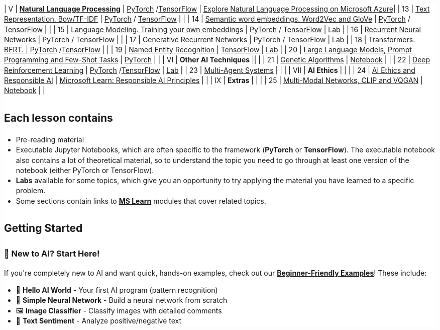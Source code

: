 | V  |            [**Natural Language Processing**](./lessons/5-NLP/README.md)             | [PyTorch](https://docs.microsoft.com/learn/modules/intro-natural-language-processing-pytorch/?WT.mc_id=academic-77998-cacaste) /[TensorFlow](https://docs.microsoft.com/learn/modules/intro-natural-language-processing-TensorFlow/?WT.mc_id=academic-77998-cacaste) | [Explore Natural Language Processing on Microsoft Azure](https://learn.microsoft.com/en-us/collections/7w28iy2xrqzdj0?WT.mc_id=academic-77998-bethanycheum)|
| 13  |            [Text Representation. Bow/TF-IDF](./lessons/5-NLP/13-TextRep/README.md)             |           [PyTorch](https://github.com/microsoft/AI-For-Beginners/blob/main/lessons/5-NLP/13-TextRep/TextRepresentationPyTorch.ipynb) / [TensorFlow](https://github.com/microsoft/AI-For-Beginners/blob/main/lessons/5-NLP/13-TextRep/TextRepresentationTF.ipynb)             | |
| 14  |            [Semantic word embeddings. Word2Vec and GloVe](./lessons/5-NLP/14-Embeddings/README.md)             |           [PyTorch](https://github.com/microsoft/AI-For-Beginners/blob/main/lessons/5-NLP/14-Embeddings/EmbeddingsPyTorch.ipynb) / [TensorFlow](https://github.com/microsoft/AI-For-Beginners/blob/main/lessons/5-NLP/14-Embeddings/EmbeddingsTF.ipynb)             |  |
| 15  |            [Language Modeling. Training your own embeddings](./lessons/5-NLP/15-LanguageModeling/README.md)             |           [PyTorch](https://github.com/microsoft/AI-For-Beginners/blob/main/lessons/5-NLP/15-LanguageModeling/CBoW-PyTorch.ipynb) / [TensorFlow](https://github.com/microsoft/AI-For-Beginners/blob/main/lessons/5-NLP/15-LanguageModeling/CBoW-TF.ipynb)             | [Lab](./lessons/5-NLP/15-LanguageModeling/lab/README.md) |
| 16  |            [Recurrent Neural Networks](./lessons/5-NLP/16-RNN/README.md)             |           [PyTorch](https://github.com/microsoft/AI-For-Beginners/blob/main/lessons/5-NLP/16-RNN/RNNPyTorch.ipynb) / [TensorFlow](https://github.com/microsoft/AI-For-Beginners/blob/main/lessons/5-NLP/16-RNN/RNNTF.ipynb)             |  |
| 17  |            [Generative Recurrent Networks](./lessons/5-NLP/17-GenerativeNetworks/README.md)             |           [PyTorch](https://github.com/microsoft/AI-For-Beginners/blob/main/lessons/5-NLP/17-GenerativeNetworks/GenerativePyTorch.ipynb) / [TensorFlow](https://github.com/microsoft/AI-For-Beginners/blob/main/lessons/5-NLP/17-GenerativeNetworks/GenerativeTF.ipynb)             | [Lab](./lessons/5-NLP/17-GenerativeNetworks/lab/README.md) |
| 18  |            [Transformers. BERT.](./lessons/5-NLP/18-Transformers/README.md)             |           [PyTorch](https://github.com/microsoft/AI-For-Beginners/blob/main/lessons/5-NLP/18-Transformers/TransformersPyTorch.ipynb) /[TensorFlow](https://github.com/microsoft/AI-For-Beginners/blob/main/lessons/5-NLP/18-Transformers/TransformersTF.ipynb)             |  |
| 19  |            [Named Entity Recognition](./lessons/5-NLP/19-NER/README.md)             |           [TensorFlow](https://microsoft.github.io/AI-For-Beginners/lessons/5-NLP/19-NER/NER-TF.ipynb)             | [Lab](./lessons/5-NLP/19-NER/lab/README.md) |
| 20  |            [Large Language Models, Prompt Programming and Few-Shot Tasks](./lessons/5-NLP/20-LangModels/README.md)             |           [PyTorch](https://microsoft.github.io/AI-For-Beginners/lessons/5-NLP/20-LangModels/GPT-PyTorch.ipynb) | |
| VI |            **Other AI Techniques** || |
| 21  |            [Genetic Algorithms](./lessons/6-Other/21-GeneticAlgorithms/README.md)             |           [Notebook](./lessons/6-Other/21-GeneticAlgorithms/Genetic.ipynb) | |
| 22  |            [Deep Reinforcement Learning](./lessons/6-Other/22-DeepRL/README.md)             |           [PyTorch](./lessons/6-Other/22-DeepRL/CartPole-RL-PyTorch.ipynb) /[TensorFlow](./lessons/6-Other/22-DeepRL/CartPole-RL-TF.ipynb)             | [Lab](./lessons/6-Other/22-DeepRL/lab/README.md) |
| 23  |            [Multi-Agent Systems](./lessons/6-Other/23-MultiagentSystems/README.md)             |  | |
| VII |            **AI Ethics** | | |
| 24  |            [AI Ethics and Responsible AI](./lessons/7-Ethics/README.md)             |           [Microsoft Learn: Responsible AI Principles](https://docs.microsoft.com/learn/paths/responsible-ai-business-principles/?WT.mc_id=academic-77998-cacaste) | |
| IX  |            **Extras** | | |
| 25  |            [Multi-Modal Networks, CLIP and VQGAN](./lessons/X-Extras/X1-MultiModal/README.md)             |           [Notebook](./lessons/X-Extras/X1-MultiModal/Clip.ipynb)    | |

## Each lesson contains

* Pre-reading material
* Executable Jupyter Notebooks, which are often specific to the framework (**PyTorch** or **TensorFlow**). The executable notebook also contains a lot of theoretical material, so to understand the topic you need to go through at least one version of the notebook (either PyTorch or TensorFlow).
* **Labs** available for some topics, which give you an opportunity to try applying the material you have learned to a specific problem.
* Some sections contain links to [**MS Learn**](https://learn.microsoft.com/en-us/collections/7w28iy2xrqzdj0?WT.mc_id=academic-77998-bethanycheum) modules that cover related topics.

## Getting Started

### 🎯 New to AI? Start Here!

If you're completely new to AI and want quick, hands-on examples, check out our [**Beginner-Friendly Examples**](./examples/README.md)! These include:

- 🌟 **Hello AI World** - Your first AI program (pattern recognition)
- 🧠 **Simple Neural Network** - Build a neural network from scratch  
- 🖼️ **Image Classifier** - Classify images with detailed comments
- 💬 **Text Sentiment** - Analyze positive/negative text
